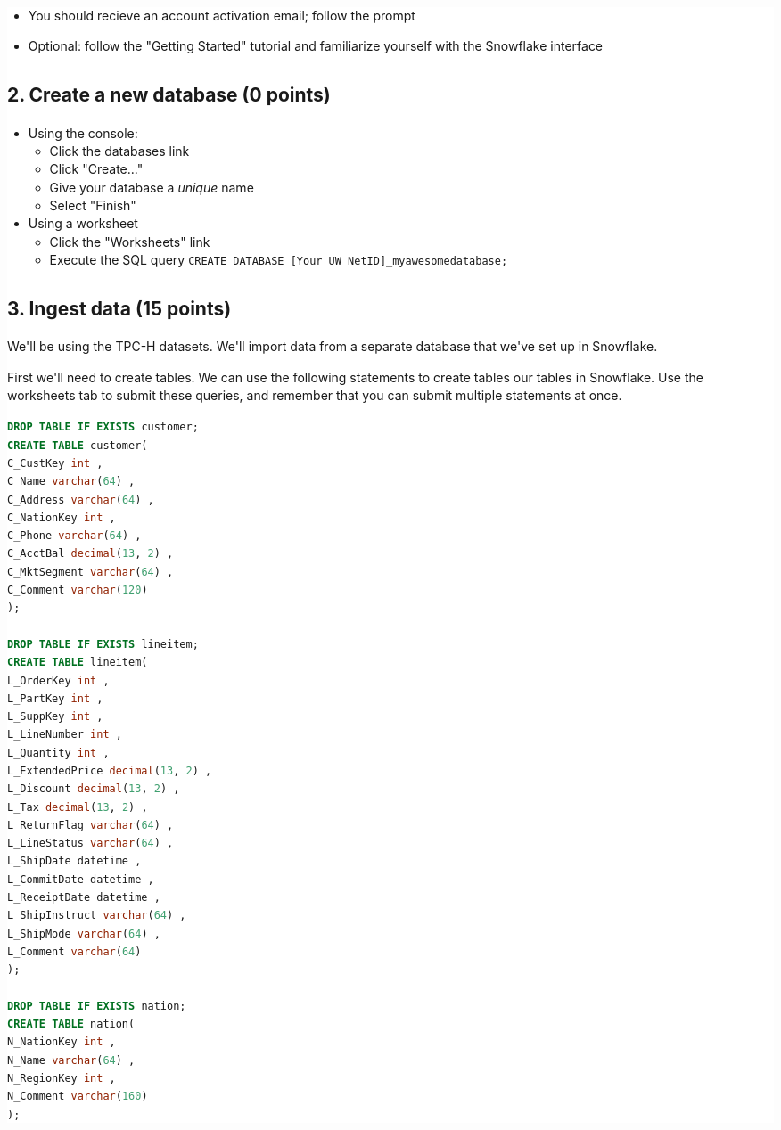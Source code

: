   - You should recieve an account activation email; follow the prompt
  
  - Optional: follow the "Getting Started" tutorial and familiarize yourself with the Snowflake interface

## 2. Create a new database (0 points)
  - Using the console:
    - Click the databases link
    - Click "Create..."
    - Give your database a _unique_ name
    - Select "Finish"
  - Using a worksheet
    - Click the "Worksheets" link
    - Execute the SQL query `CREATE DATABASE [Your UW NetID]_myawesomedatabase;`

## 3. Ingest data (15 points)
  We'll be using the TPC-H datasets.  We'll import data from a separate database that we've set up in Snowflake.

  First we'll need to create tables.  We can use the following statements to create tables our tables in Snowflake.  Use the worksheets tab to submit these queries, and remember that you can submit multiple statements at once.

```sql
DROP TABLE IF EXISTS customer;
CREATE TABLE customer(
C_CustKey int ,
C_Name varchar(64) ,
C_Address varchar(64) ,
C_NationKey int ,
C_Phone varchar(64) ,
C_AcctBal decimal(13, 2) ,
C_MktSegment varchar(64) ,
C_Comment varchar(120)
);

DROP TABLE IF EXISTS lineitem;
CREATE TABLE lineitem(
L_OrderKey int ,
L_PartKey int ,
L_SuppKey int ,
L_LineNumber int ,
L_Quantity int ,
L_ExtendedPrice decimal(13, 2) ,
L_Discount decimal(13, 2) ,
L_Tax decimal(13, 2) ,
L_ReturnFlag varchar(64) ,
L_LineStatus varchar(64) ,
L_ShipDate datetime ,
L_CommitDate datetime ,
L_ReceiptDate datetime ,
L_ShipInstruct varchar(64) ,
L_ShipMode varchar(64) ,
L_Comment varchar(64)
);

DROP TABLE IF EXISTS nation;
CREATE TABLE nation(
N_NationKey int ,
N_Name varchar(64) ,
N_RegionKey int ,
N_Comment varchar(160)
);

```